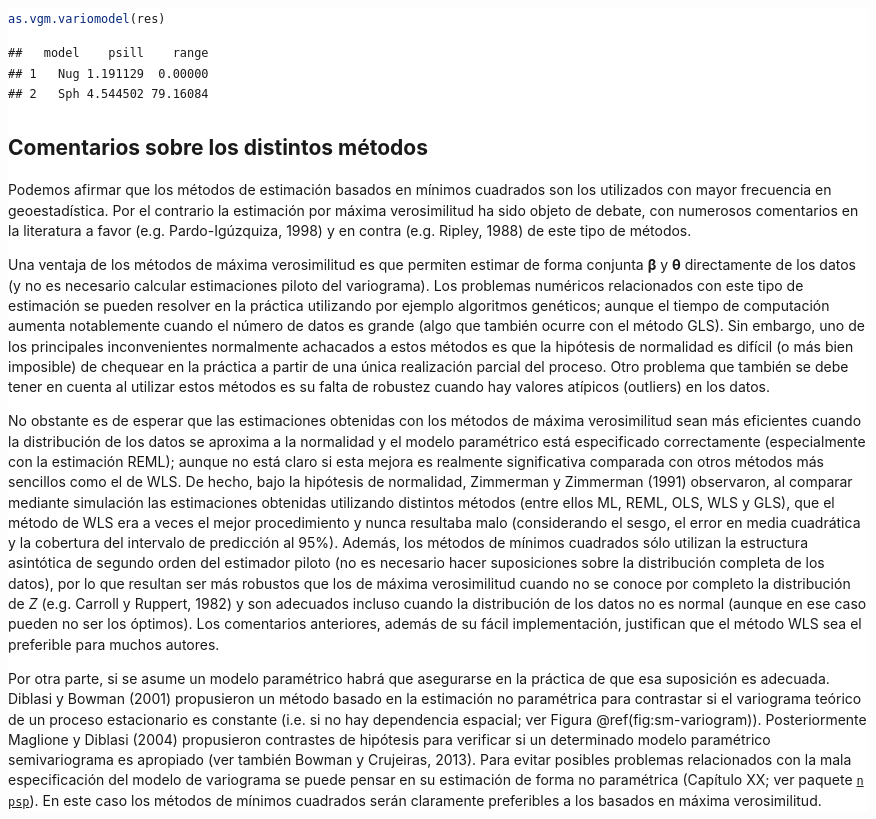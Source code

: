 
```r
as.vgm.variomodel(res)
```

```
##   model    psill    range
## 1   Nug 1.191129  0.00000
## 2   Sph 4.544502 79.16084
```





## Comentarios sobre los distintos métodos

Podemos afirmar que los métodos de estimación basados en mínimos cuadrados son los utilizados con mayor frecuencia en geoestadística. 
Por el contrario la estimación por máxima verosimilitud ha sido objeto de debate, con numerosos comentarios en la literatura a favor (e.g. Pardo-Igúzquiza, 1998) y en contra (e.g. Ripley, 1988) de este tipo de métodos.

Una ventaja de los métodos de máxima verosimilitud es que permiten estimar de forma conjunta $\boldsymbol{\beta}$ y $\boldsymbol{\theta}$ directamente de los datos (y no es necesario calcular estimaciones piloto del variograma). 
Los problemas numéricos relacionados con este tipo de estimación se pueden resolver en la práctica utilizando por ejemplo algoritmos genéticos;
aunque el tiempo de computación aumenta notablemente cuando el número de datos es grande (algo que también ocurre con el método GLS). 
Sin embargo, uno de los principales inconvenientes normalmente achacados a estos métodos es que la hipótesis de normalidad es difícil (o más bien imposible) de chequear en la práctica a partir de una única realización parcial del proceso. 
Otro problema que también se debe tener en cuenta al utilizar estos métodos es su falta de robustez cuando hay valores atípicos (outliers) en los datos.

No obstante es de esperar que las estimaciones obtenidas con los métodos de máxima verosimilitud sean más eficientes cuando la distribución de los datos se aproxima a la normalidad y el modelo paramétrico está  especificado correctamente (especialmente con la estimación REML); aunque no está claro si esta mejora es realmente significativa comparada con otros métodos más sencillos como el de WLS. 
De hecho, bajo la hipótesis de normalidad, Zimmerman y Zimmerman (1991) observaron, al comparar mediante simulación las estimaciones obtenidas utilizando
distintos métodos (entre ellos ML, REML, OLS, WLS y GLS), que el método de WLS era a veces el mejor procedimiento y nunca resultaba malo (considerando el sesgo, el error en media cuadrática y la cobertura del intervalo de predicción al 95%). 
Además, los métodos de mínimos cuadrados sólo utilizan la estructura asintótica de segundo orden del estimador piloto (no es necesario hacer suposiciones sobre la distribución completa de los datos), por lo que resultan ser más robustos que los de máxima verosimilitud cuando no se conoce por completo la distribución de $Z$ (e.g. Carroll y Ruppert, 1982) y son adecuados incluso cuando la distribución de los datos no es normal (aunque en ese caso pueden no ser los óptimos). 
Los comentarios anteriores, además de su fácil implementación, justifican que el método WLS sea el preferible para muchos autores.

Por otra parte, si se asume un modelo paramétrico habrá que asegurarse en la práctica de que esa suposición es adecuada. 
Diblasi y Bowman (2001) propusieron un método basado en la estimación no paramétrica para contrastar si el variograma teórico de un proceso estacionario es constante (i.e. si no hay dependencia espacial; ver Figura \@ref(fig:sm-variogram)). 
Posteriormente Maglione y Diblasi (2004) propusieron contrastes de hipótesis para verificar si un determinado modelo paramétrico semivariograma es apropiado (ver también Bowman y Crujeiras, 2013). 
Para evitar posibles problemas relacionados con la mala especificación del modelo de variograma se puede pensar en su estimación de forma no paramétrica
(Capítulo XX; ver paquete [`npsp`](https://rubenfcasal.github.io/post/geoestadistica-no-parametrica-con-el-paquete-npsp)). 
En este caso los métodos de mínimos cuadrados serán claramente preferibles a los basados en máxima verosimilitud.
